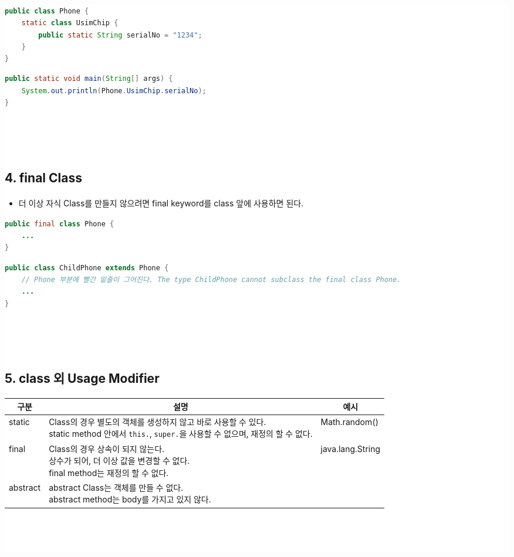 ```java
public class Phone {
    static class UsimChip {
        public static String serialNo = "1234";
    }
}
```

```java
public static void main(String[] args) {
    System.out.println(Phone.UsimChip.serialNo);
}
```

<br/>

<br/>

<br/>

## 4. final Class

+ 더 이상 자식 Class를 만들지 않으려면 final keyword를 class 앞에 사용하면 된다.

```java
public final class Phone {
    ...
}
```

```java
public class ChildPhone extends Phone {
    // Phone 부분에 빨간 밑줄이 그어진다. The type ChildPhone cannot subclass the final class Phone.
    ...
}
```

<br/>

<br/>

<br/>

## 5. class 외 Usage Modifier

| 구분     | 설명                                                         | 예시             |
| -------- | ------------------------------------------------------------ | ---------------- |
| static   | Class의 경우 별도의 객체를 생성하지 않고 바로 사용할 수 있다.<br/>static method 안에서 `this.`, `super.`을 사용할 수 없으며, 재정의 할 수 없다. | Math.random()    |
| final    | Class의 경우 상속이 되지 않는다.<br/>상수가 되어, 더 이상 값을 변경할 수 없다.<br/>final method는 재정의 할 수 없다. | java.lang.String |
| abstract | abstract Class는 객체를 만들 수 없다.<br/>abstract method는 body를 가지고 있지 않다. |                  |

<br/>

<br/>

<br/>
